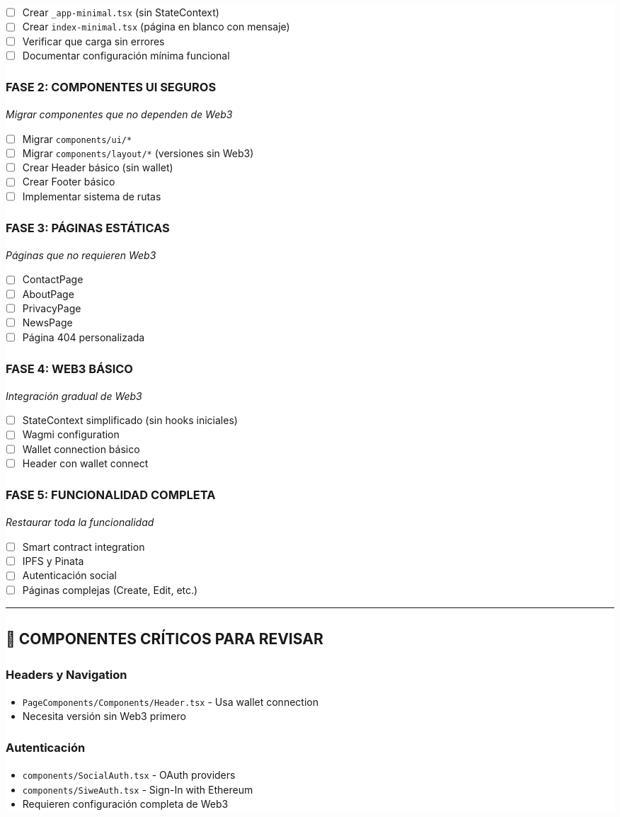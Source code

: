 - [ ] Crear `_app-minimal.tsx` (sin StateContext)
- [ ] Crear `index-minimal.tsx` (página en blanco con mensaje)
- [ ] Verificar que carga sin errores
- [ ] Documentar configuración mínima funcional

### **FASE 2: COMPONENTES UI SEGUROS**
*Migrar componentes que no dependen de Web3*

- [ ] Migrar `components/ui/*`
- [ ] Migrar `components/layout/*` (versiones sin Web3)
- [ ] Crear Header básico (sin wallet)
- [ ] Crear Footer básico
- [ ] Implementar sistema de rutas

### **FASE 3: PÁGINAS ESTÁTICAS**
*Páginas que no requieren Web3*

- [ ] ContactPage
- [ ] AboutPage  
- [ ] PrivacyPage
- [ ] NewsPage
- [ ] Página 404 personalizada

### **FASE 4: WEB3 BÁSICO**
*Integración gradual de Web3*

- [ ] StateContext simplificado (sin hooks iniciales)
- [ ] Wagmi configuration
- [ ] Wallet connection básico
- [ ] Header con wallet connect

### **FASE 5: FUNCIONALIDAD COMPLETA**
*Restaurar toda la funcionalidad*

- [ ] Smart contract integration
- [ ] IPFS y Pinata
- [ ] Autenticación social
- [ ] Páginas complejas (Create, Edit, etc.)

---

## 🚨 COMPONENTES CRÍTICOS PARA REVISAR

### **Headers y Navigation**
- `PageComponents/Components/Header.tsx` - Usa wallet connection
- Necesita versión sin Web3 primero

### **Autenticación**
- `components/SocialAuth.tsx` - OAuth providers
- `components/SiweAuth.tsx` - Sign-In with Ethereum
- Requieren configuración completa de Web3

